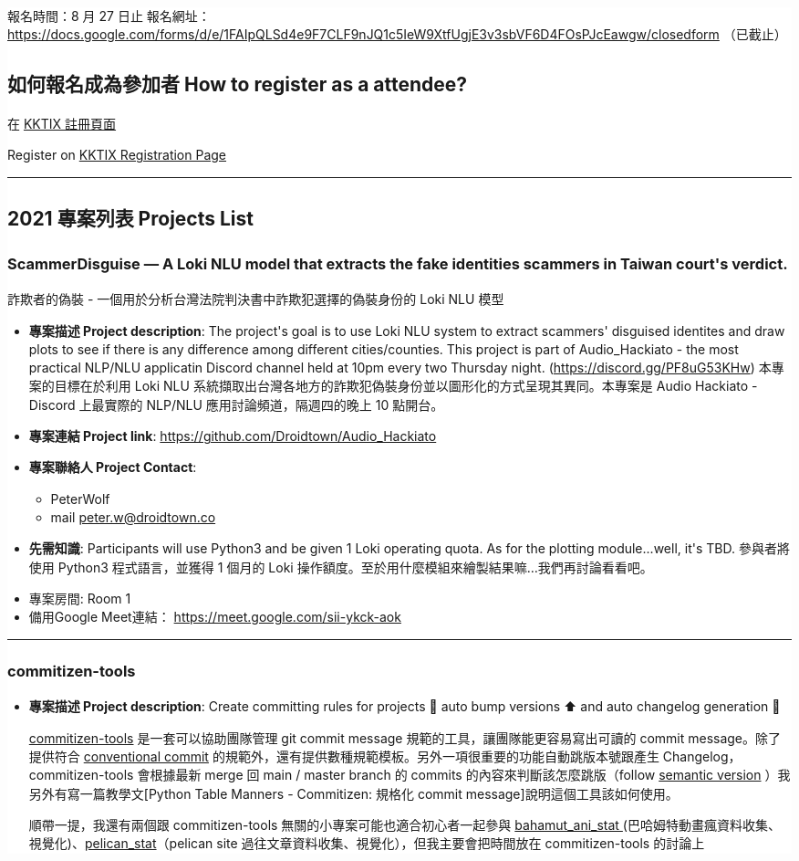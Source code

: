 報名時間：8 月 27 日止
報名網址：https://docs.google.com/forms/d/e/1FAIpQLSd4e9F7CLF9nJQ1c5IeW9XtfUgjE3v3sbVF6D4FOsPJcEawgw/closedform （已截止）

## 如何報名成為參加者 How to register as a attendee?

在 [KKTIX 註冊頁面](https://pycontw.kktix.cc/events/20210926-sprints)

Register on [KKTIX Registration Page](https://pycontw.kktix.cc/events/20210926-sprints)

---

## 2021 專案列表 Projects List


### ScammerDisguise — A Loki NLU model that extracts the fake identities scammers in Taiwan court's verdict.
詐欺者的偽裝 - 一個用於分析台灣法院判決書中詐欺犯選擇的偽裝身份的 Loki NLU 模型
- **專案描述 Project description**:
The project's goal is to use Loki NLU system to extract scammers' disguised identites and draw plots to see if there is any difference among different cities/counties. This project is part of Audio_Hackiato - the most practical NLP/NLU applicatin Discord channel held at 10pm every two Thursday night. (https://discord.gg/PF8uG53KHw)
本專案的目標在於利用 Loki NLU 系統擷取出台灣各地方的詐欺犯偽裝身份並以圖形化的方式呈現其異同。本專案是 Audio Hackiato - Discord 上最實際的 NLP/NLU 應用討論頻道，隔週四的晚上 10 點開台。

- **專案連結 Project link**: https://github.com/Droidtown/Audio_Hackiato
- **專案聯絡人 Project Contact**: 
  - PeterWolf 
  - mail peter.w@droidtown.co
- **先需知識**:
  Participants will use Python3 and be given 1 Loki operating quota. As for the plotting module...well, it's TBD.
    參與者將使用 Python3 程式語言，並獲得 1 個月的 Loki 操作額度。至於用什麼模組來繪製結果嘛…我們再討論看看吧。
    
* 專案房間: Room 1
* 備用Google Meet連結： https://meet.google.com/sii-ykck-aok

---

### commitizen-tools

- **專案描述 Project description**:
  Create committing rules for projects 🚀 auto bump versions ⬆️ and auto changelog generation 📂
  
  [commitizen-tools](https://github.com/commitizen-tools/commitizen) 是一套可以協助團隊管理 git commit message 規範的工具，讓團隊能更容易寫出可讀的 commit message。除了提供符合 [conventional commit](https://www.conventionalcommits.org/en/v1.0.0-beta.2/) 的規範外，還有提供數種規範模板。另外一項很重要的功能自動跳版本號跟產生 Changelog，commitizen-tools 會根據最新 merge 回 main / master branch 的 commits 的內容來判斷該怎麼跳版（follow [semantic version](https://semver.org/) ）我另外有寫一篇教學文[Python Table Manners - Commitizen: 規格化 commit message]說明這個工具該如何使用。
  
  順帶一提，我還有兩個跟 commitizen-tools 無關的小專案可能也適合初心者一起參與 [
bahamut_ani_stat ](https://github.com/Lee-W/bahamut_ani_stat) (巴哈姆特動畫瘋資料收集、視覺化)、[pelican_stat](https://github.com/Lee-W/pelican-stat)（pelican site 過往文章資料收集、視覺化），但我主要會把時間放在 commitizen-tools 的討論上
  